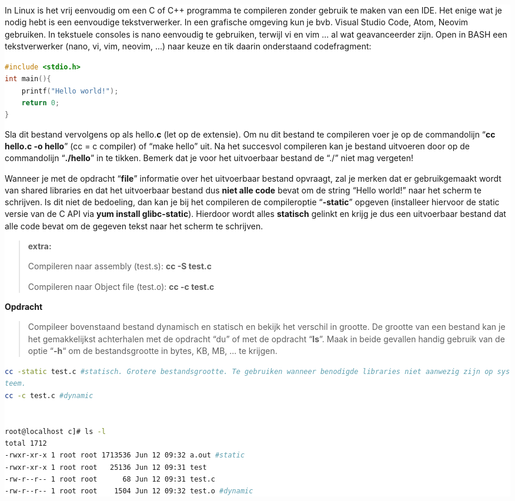 In Linux is het vrij eenvoudig om een C of C++ programma te compileren zonder gebruik te
maken van een IDE. Het enige wat je nodig hebt is een eenvoudige tekstverwerker. In een
grafische omgeving kun je bvb. Visual Studio Code, Atom, Neovim gebruiken. In tekstuele
consoles is nano eenvoudig te gebruiken, terwijl vi en vim ... al wat geavanceerder zijn.
Open in BASH een tekstverwerker (nano, vi, vim, neovim, ...) naar keuze en tik daarin
onderstaand codefragment:

```C
#include <stdio.h>
int main(){
	printf("Hello world!");
	return 0;
}
```

Sla dit bestand vervolgens op als hello.**c** (let op de extensie). Om nu dit bestand te
compileren voer je op de commandolijn “**cc hello.c -o hello**” (cc =  c compiler) of “make hello” uit. Na het
succesvol compileren kan je bestand uitvoeren door op de commandolijn “**./hello**” in te
tikken. Bemerk dat je voor het uitvoerbaar bestand de “./” niet mag vergeten!

Wanneer je met de opdracht “**file**” informatie over het uitvoerbaar bestand opvraagt, zal je
merken dat er gebruikgemaakt wordt van shared libraries en dat het uitvoerbaar bestand
dus **niet alle code** bevat om de string “Hello world!” naar het scherm te schrijven. Is dit niet
de bedoeling, dan kan je bij het compileren de compileroptie “**-static**” opgeven (installeer
hiervoor de static versie van de C API via **yum install glibc-static**). Hierdoor wordt alles
**statisch** gelinkt en krijg je dus een uitvoerbaar bestand dat alle code bevat om de gegeven
tekst naar het scherm te schrijven.

> **extra:**
>
> Compileren naar assembly (test.s): **cc -S test.c**
>
> Compileren naar Object file (test.o): **cc -c test.c**

**Opdracht**

> Compileer bovenstaand bestand dynamisch en statisch en bekijk het verschil in grootte. De
> grootte van een bestand kan je het gemakkelijkst achterhalen met de opdracht “du” of met
> de opdracht “**ls**”. Maak in beide gevallen handig gebruik van de optie “**-h**“ om de
> bestandsgrootte in bytes, KB, MB, ... te krijgen.

```bash	
cc -static test.c #statisch. Grotere bestandsgrootte. Te gebruiken wanneer benodigde libraries niet aanwezig zijn op systeem.
cc -c test.c #dynamic


root@localhost c]# ls -l
total 1712
-rwxr-xr-x 1 root root 1713536 Jun 12 09:32 a.out #static
-rwxr-xr-x 1 root root   25136 Jun 12 09:31 test
-rw-r--r-- 1 root root      68 Jun 12 09:31 test.c
-rw-r--r-- 1 root root    1504 Jun 12 09:32 test.o #dynamic
```

